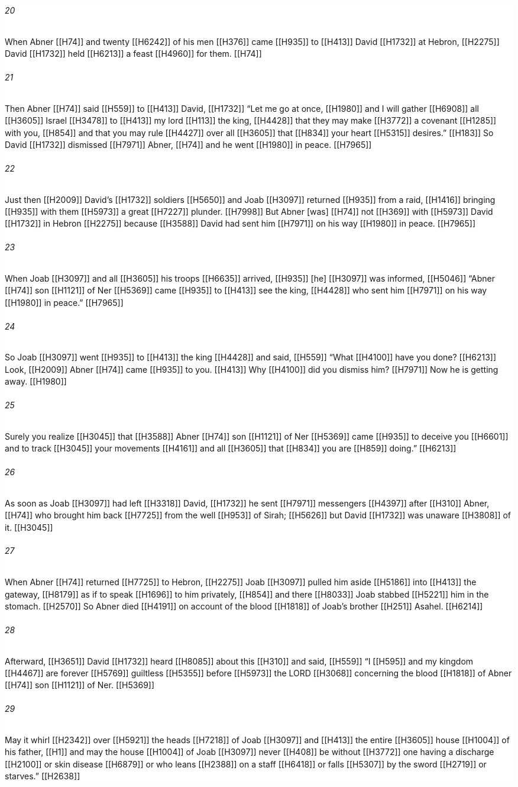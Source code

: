 ###### 20
When Abner [[H74]] and twenty [[H6242]] of his men [[H376]] came [[H935]] to [[H413]] David [[H1732]] at Hebron, [[H2275]] David [[H1732]] held [[H6213]] a feast [[H4960]] for them. [[H74]]

###### 21
Then Abner [[H74]] said [[H559]] to [[H413]] David, [[H1732]] “Let me go at once, [[H1980]] and I will gather [[H6908]] all [[H3605]] Israel [[H3478]] to [[H413]] my lord [[H113]] the king, [[H4428]] that they may make [[H3772]] a covenant [[H1285]] with you, [[H854]] and that you may rule [[H4427]] over all [[H3605]] that [[H834]] your heart [[H5315]] desires.” [[H183]] So David [[H1732]] dismissed [[H7971]] Abner, [[H74]] and he went [[H1980]] in peace. [[H7965]]

###### 22
Just then [[H2009]] David’s [[H1732]] soldiers [[H5650]] and Joab [[H3097]] returned [[H935]] from a raid, [[H1416]] bringing [[H935]] with them [[H5973]] a great [[H7227]] plunder. [[H7998]] But Abner [was] [[H74]] not [[H369]] with [[H5973]] David [[H1732]] in Hebron [[H2275]] because [[H3588]] David had sent him [[H7971]] on his way [[H1980]] in peace. [[H7965]]

###### 23
When Joab [[H3097]] and all [[H3605]] his troops [[H6635]] arrived, [[H935]] [he] [[H3097]] was informed, [[H5046]] “Abner [[H74]] son [[H1121]] of Ner [[H5369]] came [[H935]] to [[H413]] see the king, [[H4428]] who sent him [[H7971]] on his way [[H1980]] in peace.” [[H7965]]

###### 24
So Joab [[H3097]] went [[H935]] to [[H413]] the king [[H4428]] and said, [[H559]] “What [[H4100]] have you done? [[H6213]] Look, [[H2009]] Abner [[H74]] came [[H935]] to you. [[H413]] Why [[H4100]] did you dismiss him? [[H7971]] Now he is getting away. [[H1980]]

###### 25
Surely you realize [[H3045]] that [[H3588]] Abner [[H74]] son [[H1121]] of Ner [[H5369]] came [[H935]] to deceive you [[H6601]] and to track [[H3045]] your movements [[H4161]] and all [[H3605]] that [[H834]] you are [[H859]] doing.” [[H6213]]

###### 26
As soon as Joab [[H3097]] had left [[H3318]] David, [[H1732]] he sent [[H7971]] messengers [[H4397]] after [[H310]] Abner, [[H74]] who brought him back [[H7725]] from the well [[H953]] of Sirah; [[H5626]] but David [[H1732]] was unaware [[H3808]] of it. [[H3045]]

###### 27
When Abner [[H74]] returned [[H7725]] to Hebron, [[H2275]] Joab [[H3097]] pulled him aside [[H5186]] into [[H413]] the gateway, [[H8179]] as if to speak [[H1696]] to him privately, [[H854]] and there [[H8033]] Joab stabbed [[H5221]] him in the stomach. [[H2570]] So Abner died [[H4191]] on account of the blood [[H1818]] of  Joab’s brother [[H251]] Asahel. [[H6214]]

###### 28
Afterward, [[H3651]] David [[H1732]] heard [[H8085]] about this [[H310]] and said, [[H559]] “I [[H595]] and my kingdom [[H4467]] are forever [[H5769]] guiltless [[H5355]] before [[H5973]] the LORD [[H3068]] concerning the blood [[H1818]] of Abner [[H74]] son [[H1121]] of Ner. [[H5369]]

###### 29
May it whirl [[H2342]] over [[H5921]] the heads [[H7218]] of Joab [[H3097]] and [[H413]] the entire [[H3605]] house [[H1004]] of his father, [[H1]] and may the house [[H1004]] of Joab [[H3097]] never [[H408]] be without [[H3772]] one having a discharge [[H2100]] or skin disease [[H6879]] or who leans [[H2388]] on a staff [[H6418]] or falls [[H5307]] by the sword [[H2719]] or starves.” [[H2638]]
